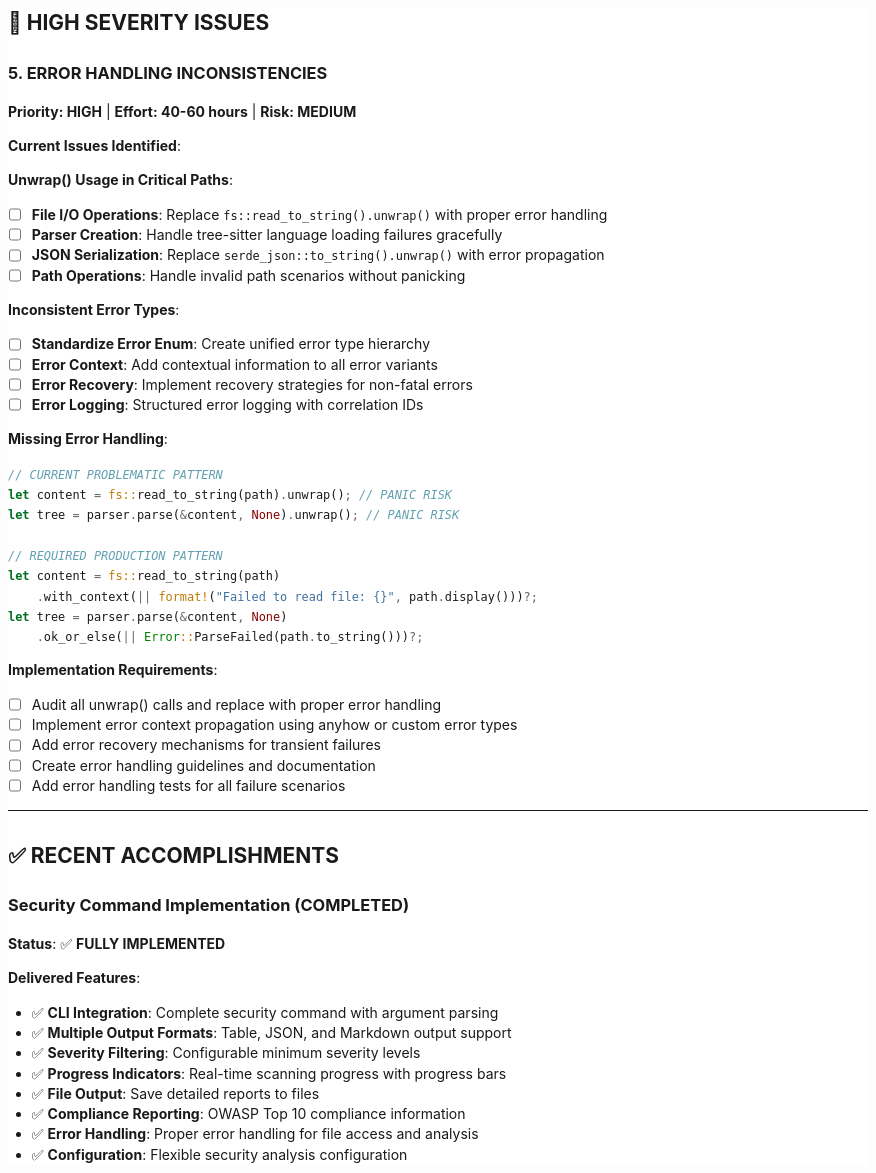 
## 🚨 HIGH SEVERITY ISSUES

### 5. ERROR HANDLING INCONSISTENCIES
**Priority: HIGH** | **Effort: 40-60 hours** | **Risk: MEDIUM**

**Current Issues Identified**:

**Unwrap() Usage in Critical Paths**:
- [ ] **File I/O Operations**: Replace `fs::read_to_string().unwrap()` with proper error handling
- [ ] **Parser Creation**: Handle tree-sitter language loading failures gracefully
- [ ] **JSON Serialization**: Replace `serde_json::to_string().unwrap()` with error propagation
- [ ] **Path Operations**: Handle invalid path scenarios without panicking

**Inconsistent Error Types**:
- [ ] **Standardize Error Enum**: Create unified error type hierarchy
- [ ] **Error Context**: Add contextual information to all error variants
- [ ] **Error Recovery**: Implement recovery strategies for non-fatal errors
- [ ] **Error Logging**: Structured error logging with correlation IDs

**Missing Error Handling**:
```rust
// CURRENT PROBLEMATIC PATTERN
let content = fs::read_to_string(path).unwrap(); // PANIC RISK
let tree = parser.parse(&content, None).unwrap(); // PANIC RISK

// REQUIRED PRODUCTION PATTERN
let content = fs::read_to_string(path)
    .with_context(|| format!("Failed to read file: {}", path.display()))?;
let tree = parser.parse(&content, None)
    .ok_or_else(|| Error::ParseFailed(path.to_string()))?;
```

**Implementation Requirements**:
- [ ] Audit all unwrap() calls and replace with proper error handling
- [ ] Implement error context propagation using anyhow or custom error types
- [ ] Add error recovery mechanisms for transient failures
- [ ] Create error handling guidelines and documentation
- [ ] Add error handling tests for all failure scenarios

---

## ✅ RECENT ACCOMPLISHMENTS

### Security Command Implementation (COMPLETED)
**Status**: ✅ **FULLY IMPLEMENTED**

**Delivered Features**:
- ✅ **CLI Integration**: Complete security command with argument parsing
- ✅ **Multiple Output Formats**: Table, JSON, and Markdown output support
- ✅ **Severity Filtering**: Configurable minimum severity levels
- ✅ **Progress Indicators**: Real-time scanning progress with progress bars
- ✅ **File Output**: Save detailed reports to files
- ✅ **Compliance Reporting**: OWASP Top 10 compliance information
- ✅ **Error Handling**: Proper error handling for file access and analysis
- ✅ **Configuration**: Flexible security analysis configuration
